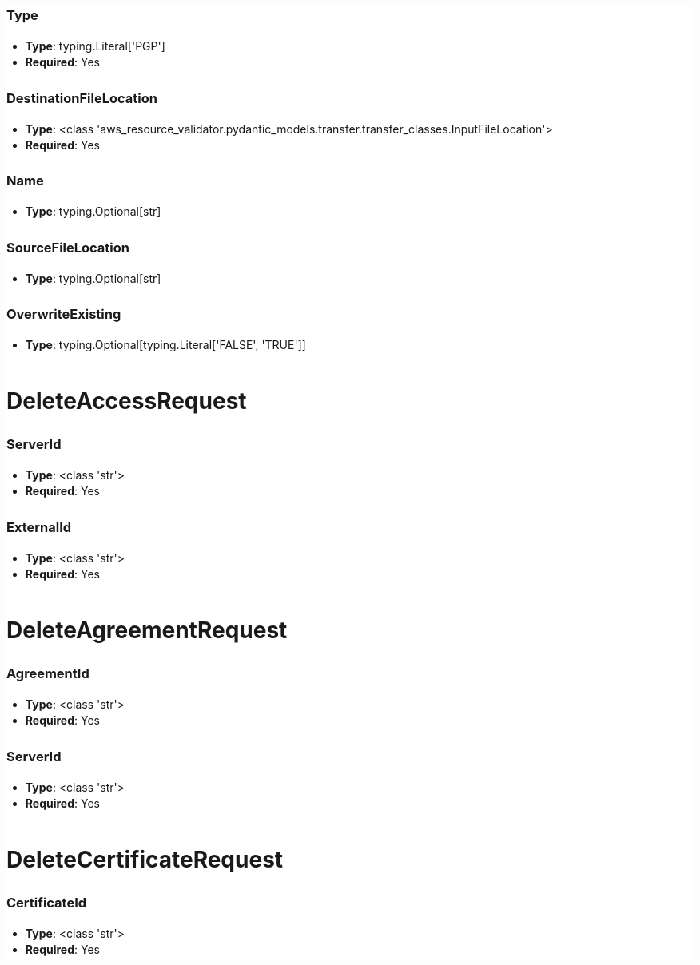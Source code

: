 ### Type
- **Type**: typing.Literal['PGP']
- **Required**: Yes

### DestinationFileLocation
- **Type**: <class 'aws_resource_validator.pydantic_models.transfer.transfer_classes.InputFileLocation'>
- **Required**: Yes

### Name
- **Type**: typing.Optional[str]

### SourceFileLocation
- **Type**: typing.Optional[str]

### OverwriteExisting
- **Type**: typing.Optional[typing.Literal['FALSE', 'TRUE']]


# DeleteAccessRequest

### ServerId
- **Type**: <class 'str'>
- **Required**: Yes

### ExternalId
- **Type**: <class 'str'>
- **Required**: Yes


# DeleteAgreementRequest

### AgreementId
- **Type**: <class 'str'>
- **Required**: Yes

### ServerId
- **Type**: <class 'str'>
- **Required**: Yes


# DeleteCertificateRequest

### CertificateId
- **Type**: <class 'str'>
- **Required**: Yes
